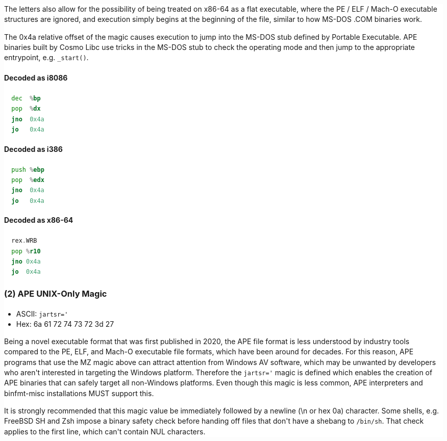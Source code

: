 The letters also allow for the possibility of being treated on x86-64 as
a flat executable, where the PE / ELF / Mach-O executable structures are
ignored, and execution simply begins at the beginning of the file,
similar to how MS-DOS .COM binaries work.

The 0x4a relative offset of the magic causes execution to jump into the
MS-DOS stub defined by Portable Executable. APE binaries built by Cosmo
Libc use tricks in the MS-DOS stub to check the operating mode and then
jump to the appropriate entrypoint, e.g. `_start()`.

#### Decoded as i8086

```asm
  dec  %bp
  pop  %dx
  jno  0x4a
  jo   0x4a
```

#### Decoded as i386

```asm
  push %ebp
  pop  %edx
  jno  0x4a
  jo   0x4a
```

#### Decoded as x86-64

```asm
  rex.WRB
  pop %r10
  jno 0x4a
  jo  0x4a
```

### (2) APE UNIX-Only Magic

- ASCII: `jartsr='`
- Hex: 6a 61 72 74 73 72 3d 27

Being a novel executable format that was first published in 2020, the
APE file format is less understood by industry tools compared to the PE,
ELF, and Mach-O executable file formats, which have been around for
decades. For this reason, APE programs that use the MZ magic above can
attract attention from Windows AV software, which may be unwanted by
developers who aren't interested in targeting the Windows platform.
Therefore the `jartsr='` magic is defined which enables the creation of
APE binaries that can safely target all non-Windows platforms. Even
though this magic is less common, APE interpreters and binfmt-misc
installations MUST support this.

It is strongly recommended that this magic value be immediately followed
by a newline (\n or hex 0a) character. Some shells, e.g. FreeBSD SH and
Zsh impose a binary safety check before handing off files that don't
have a shebang to `/bin/sh`. That check applies to the first line, which
can't contain NUL characters.
